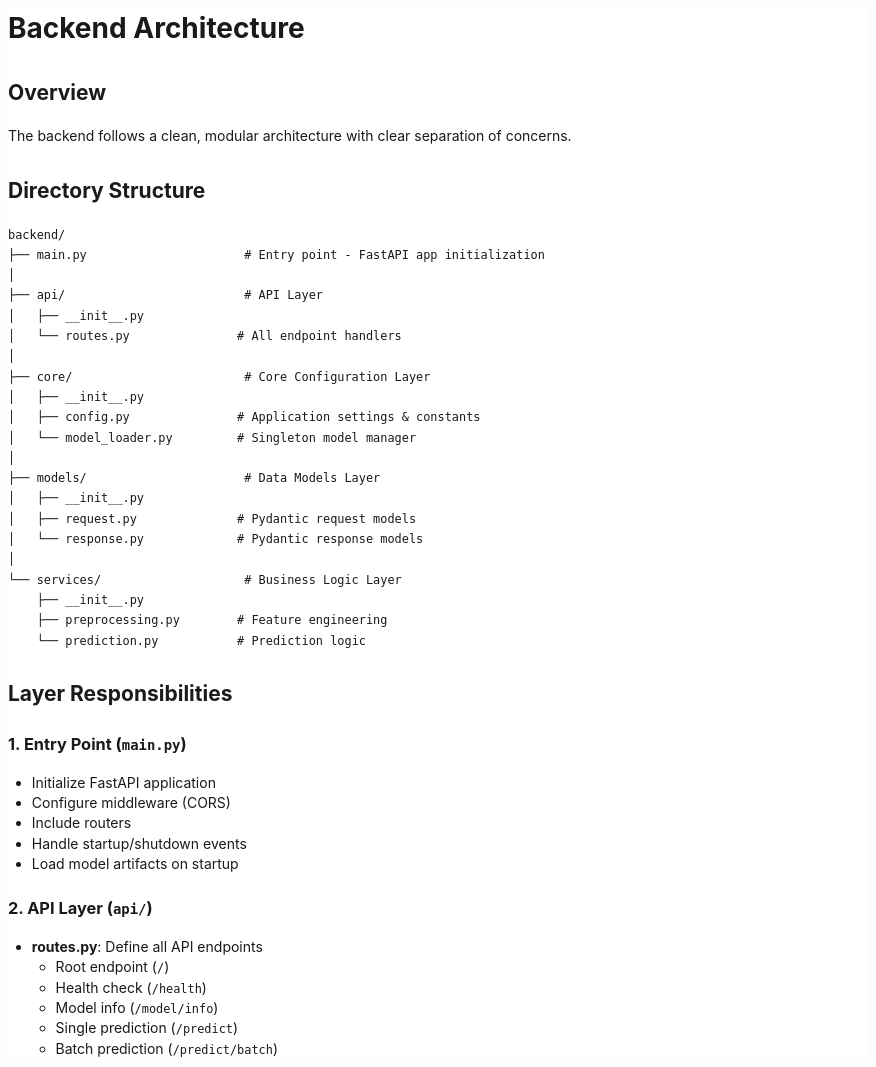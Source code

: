 # Backend Architecture

## Overview

The backend follows a clean, modular architecture with clear separation of concerns.

## Directory Structure

```
backend/
├── main.py                      # Entry point - FastAPI app initialization
│
├── api/                         # API Layer
│   ├── __init__.py
│   └── routes.py               # All endpoint handlers
│
├── core/                        # Core Configuration Layer
│   ├── __init__.py
│   ├── config.py               # Application settings & constants
│   └── model_loader.py         # Singleton model manager
│
├── models/                      # Data Models Layer
│   ├── __init__.py
│   ├── request.py              # Pydantic request models
│   └── response.py             # Pydantic response models
│
└── services/                    # Business Logic Layer
    ├── __init__.py
    ├── preprocessing.py        # Feature engineering
    └── prediction.py           # Prediction logic
```

## Layer Responsibilities

### 1. Entry Point (`main.py`)
- Initialize FastAPI application
- Configure middleware (CORS)
- Include routers
- Handle startup/shutdown events
- Load model artifacts on startup

### 2. API Layer (`api/`)
- **routes.py**: Define all API endpoints
  - Root endpoint (`/`)
  - Health check (`/health`)
  - Model info (`/model/info`)
  - Single prediction (`/predict`)
  - Batch prediction (`/predict/batch`)
